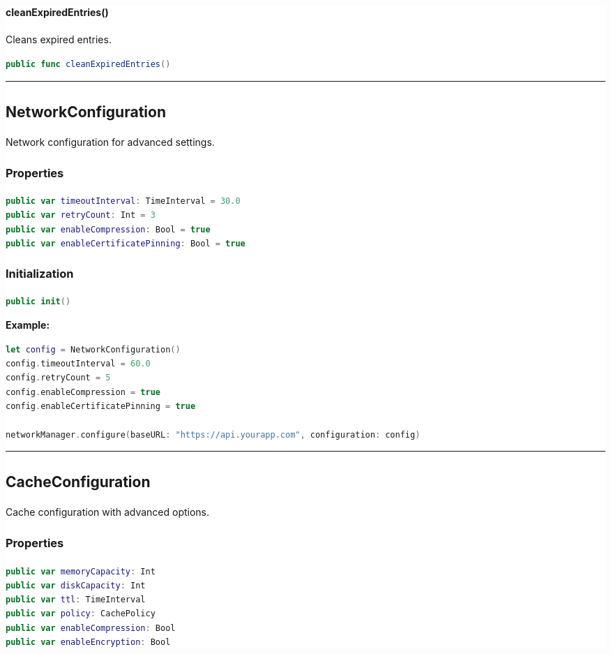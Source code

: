 #### cleanExpiredEntries()

Cleans expired entries.

```swift
public func cleanExpiredEntries()
```

---

## NetworkConfiguration

Network configuration for advanced settings.

### Properties

```swift
public var timeoutInterval: TimeInterval = 30.0
public var retryCount: Int = 3
public var enableCompression: Bool = true
public var enableCertificatePinning: Bool = true
```

### Initialization

```swift
public init()
```

**Example:**
```swift
let config = NetworkConfiguration()
config.timeoutInterval = 60.0
config.retryCount = 5
config.enableCompression = true
config.enableCertificatePinning = true

networkManager.configure(baseURL: "https://api.yourapp.com", configuration: config)
```

---

## CacheConfiguration

Cache configuration with advanced options.

### Properties

```swift
public var memoryCapacity: Int
public var diskCapacity: Int
public var ttl: TimeInterval
public var policy: CachePolicy
public var enableCompression: Bool
public var enableEncryption: Bool
```
